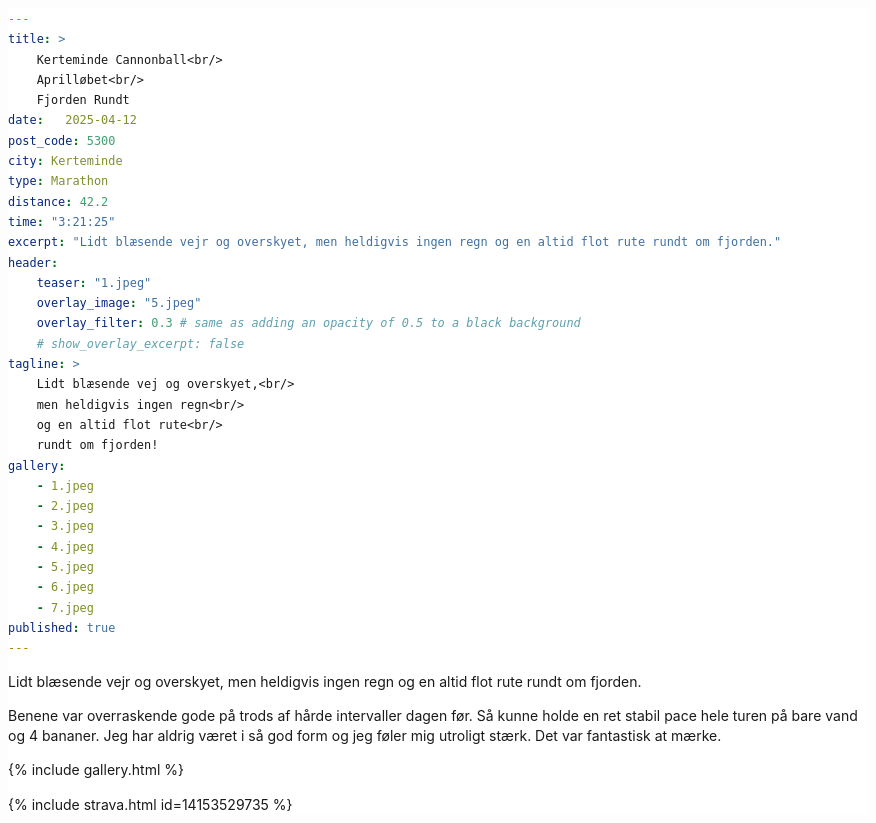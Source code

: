 ```yaml
---
title: >
    Kerteminde Cannonball<br/>
    Aprilløbet<br/>
    Fjorden Rundt
date:   2025-04-12
post_code: 5300
city: Kerteminde
type: Marathon
distance: 42.2
time: "3:21:25"
excerpt: "Lidt blæsende vejr og overskyet, men heldigvis ingen regn og en altid flot rute rundt om fjorden."
header:
    teaser: "1.jpeg"
    overlay_image: "5.jpeg"
    overlay_filter: 0.3 # same as adding an opacity of 0.5 to a black background
    # show_overlay_excerpt: false
tagline: >
    Lidt blæsende vej og overskyet,<br/>
    men heldigvis ingen regn<br/>
    og en altid flot rute<br/>
    rundt om fjorden!
gallery:
    - 1.jpeg
    - 2.jpeg
    - 3.jpeg
    - 4.jpeg
    - 5.jpeg
    - 6.jpeg
    - 7.jpeg
published: true
---
```


Lidt blæsende vejr og overskyet, men heldigvis ingen regn og en altid flot rute rundt om fjorden.

Benene var overraskende gode på trods af hårde intervaller dagen før. Så kunne holde en ret stabil pace hele turen på bare vand og 4 bananer. Jeg har aldrig været i så god form og jeg føler mig utroligt stærk. Det var fantastisk at mærke.

{% include gallery.html %}

  <iframe src='https://connect.garmin.com/modern/activity/embed/18804532662' width='465' height=548 title='Activity Embed' frameborder="0"></iframe>

<div class="side-by-side-container">
  <div class="side-by-side-item">
    <iframe width="100%" height="100%" src="/assets/posts/{{ page.date | date: '%Y-%m-%d' }}/diplom.pdf"></iframe>
  </div>
  <div class="side-by-side-item">
    {% include strava.html id=14153529735 %}
  </div>
</div>